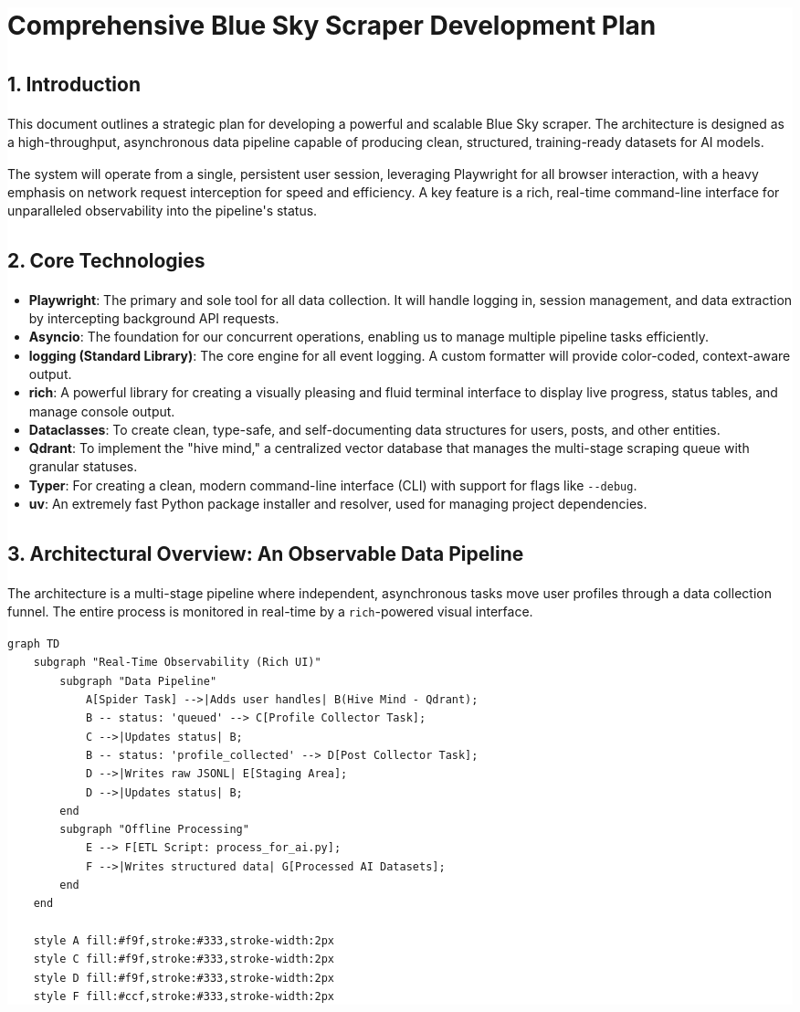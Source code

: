 # Comprehensive Blue Sky Scraper Development Plan

## 1. Introduction

This document outlines a strategic plan for developing a powerful and scalable Blue Sky scraper. The architecture is designed as a high-throughput, asynchronous data pipeline capable of producing clean, structured, training-ready datasets for AI models.

The system will operate from a single, persistent user session, leveraging Playwright for all browser interaction, with a heavy emphasis on network request interception for speed and efficiency. A key feature is a rich, real-time command-line interface for unparalleled observability into the pipeline's status.

## 2. Core Technologies

- **Playwright**: The primary and sole tool for all data collection. It will handle logging in, session management, and data extraction by intercepting background API requests.
- **Asyncio**: The foundation for our concurrent operations, enabling us to manage multiple pipeline tasks efficiently.
- **logging (Standard Library)**: The core engine for all event logging. A custom formatter will provide color-coded, context-aware output.
- **rich**: A powerful library for creating a visually pleasing and fluid terminal interface to display live progress, status tables, and manage console output.
- **Dataclasses**: To create clean, type-safe, and self-documenting data structures for users, posts, and other entities.
- **Qdrant**: To implement the "hive mind," a centralized vector database that manages the multi-stage scraping queue with granular statuses.
- **Typer**: For creating a clean, modern command-line interface (CLI) with support for flags like `--debug`.
- **uv**: An extremely fast Python package installer and resolver, used for managing project dependencies.

## 3. Architectural Overview: An Observable Data Pipeline

The architecture is a multi-stage pipeline where independent, asynchronous tasks move user profiles through a data collection funnel. The entire process is monitored in real-time by a `rich`-powered visual interface.

```mermaid
graph TD
    subgraph "Real-Time Observability (Rich UI)"
        subgraph "Data Pipeline"
            A[Spider Task] -->|Adds user handles| B(Hive Mind - Qdrant);
            B -- status: 'queued' --> C[Profile Collector Task];
            C -->|Updates status| B;
            B -- status: 'profile_collected' --> D[Post Collector Task];
            D -->|Writes raw JSONL| E[Staging Area];
            D -->|Updates status| B;
        end
        subgraph "Offline Processing"
            E --> F[ETL Script: process_for_ai.py];
            F -->|Writes structured data| G[Processed AI Datasets];
        end
    end

    style A fill:#f9f,stroke:#333,stroke-width:2px
    style C fill:#f9f,stroke:#333,stroke-width:2px
    style D fill:#f9f,stroke:#333,stroke-width:2px
    style F fill:#ccf,stroke:#333,stroke-width:2px
```
